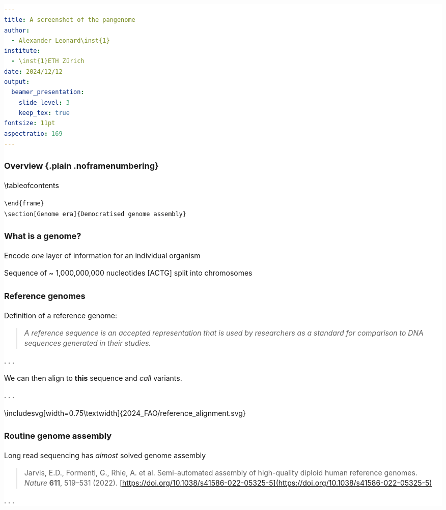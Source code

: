 ```yaml
---
title: A screenshot of the pangenome
author:
  - Alexander Leonard\inst{1}
institute:
  - \inst{1}ETH Zürich
date: 2024/12/12
output:
  beamer_presentation:
    slide_level: 3
    keep_tex: true
fontsize: 11pt
aspectratio: 169
---
```


### Overview {.plain .noframenumbering}

\tableofcontents

``` {=latex}
\end{frame}
\section[Genome era]{Democratised genome assembly}
```

### What is a genome?

Encode *one* layer of information for an individual organism

Sequence of ~ 1,000,000,000 nucleotides \[ACTG\] split into chromosomes

### Reference genomes

Definition of a reference genome:

> *A reference sequence is an accepted representation that is used by researchers as a standard for comparison to DNA sequences generated in their studies.*

. . .

We can then align to **this** sequence and *call* variants.

. . .

\includesvg[width=0.75\textwidth]{2024_FAO/reference_alignment.svg}

### Routine genome assembly

Long read sequencing has *almost* solved genome assembly

> Jarvis, E.D., Formenti, G., Rhie, A. et al. Semi-automated assembly of high-quality diploid human reference genomes. *Nature* **611**, 519–531 (2022). [https://doi.org/10.1038/s41586-022-05325-5](https://doi.org/10.1038/s41586-022-05325-5)

. . .
